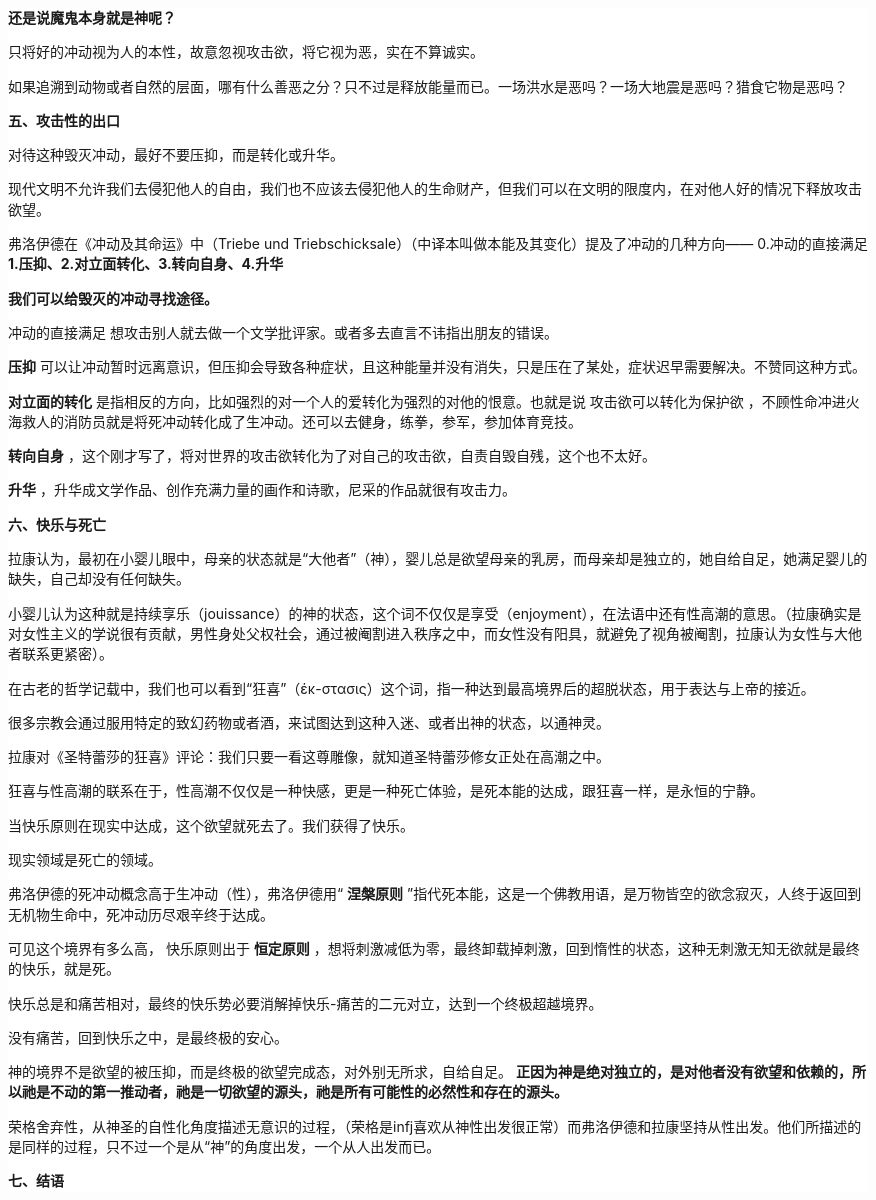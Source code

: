 **还是说魔鬼本身就是神呢？**

只将好的冲动视为人的本性，故意忽视攻击欲，将它视为恶，实在不算诚实。

如果追溯到动物或者自然的层面，哪有什么善恶之分？只不过是释放能量而已。一场洪水是恶吗？一场大地震是恶吗？猎食它物是恶吗？

**五、攻击性的出口**

对待这种毁灭冲动，最好不要压抑，而是转化或升华。

现代文明不允许我们去侵犯他人的自由，我们也不应该去侵犯他人的生命财产，但我们可以在文明的限度内，在对他人好的情况下释放攻击欲望。

弗洛伊德在《冲动及其命运》中（Triebe und Triebschicksale）（中译本叫做本能及其变化）提及了冲动的几种方向——  0.冲动的直接满足
**1.压抑、2.对立面转化、3.转向自身、4.升华**

**我们可以给毁灭的冲动寻找途径。**

冲动的直接满足  想攻击别人就去做一个文学批评家。或者多去直言不讳指出朋友的错误。

**压抑** 可以让冲动暂时远离意识，但压抑会导致各种症状，且这种能量并没有消失，只是压在了某处，症状迟早需要解决。不赞同这种方式。

**对立面的转化** 是指相反的方向，比如强烈的对一个人的爱转化为强烈的对他的恨意。也就是说  攻击欲可以转化为保护欲
，不顾性命冲进火海救人的消防员就是将死冲动转化成了生冲动。还可以去健身，练拳，参军，参加体育竞技。

**转向自身** ，这个刚才写了，将对世界的攻击欲转化为了对自己的攻击欲，自责自毁自残，这个也不太好。

**升华** ，升华成文学作品、创作充满力量的画作和诗歌，尼采的作品就很有攻击力。

  

**六、快乐与死亡**

拉康认为，最初在小婴儿眼中，母亲的状态就是“大他者”（神），婴儿总是欲望母亲的乳房，而母亲却是独立的，她自给自足，她满足婴儿的缺失，自己却没有任何缺失。

小婴儿认为这种就是持续享乐（jouissance）的神的状态，这个词不仅仅是享受（enjoyment），在法语中还有性高潮的意思。（拉康确实是对女性主义的学说很有贡献，男性身处父权社会，通过被阉割进入秩序之中，而女性没有阳具，就避免了视角被阉割，拉康认为女性与大他者联系更紧密）。

在古老的哲学记载中，我们也可以看到“狂喜”（έκ-στασις）这个词，指一种达到最高境界后的超脱状态，用于表达与上帝的接近。

很多宗教会通过服用特定的致幻药物或者酒，来试图达到这种入迷、或者出神的状态，以通神灵。

拉康对《圣特蕾莎的狂喜》评论：我们只要一看这尊雕像，就知道圣特蕾莎修女正处在高潮之中。

狂喜与性高潮的联系在于，性高潮不仅仅是一种快感，更是一种死亡体验，是死本能的达成，跟狂喜一样，是永恒的宁静。

当快乐原则在现实中达成，这个欲望就死去了。我们获得了快乐。

现实领域是死亡的领域。

弗洛伊德的死冲动概念高于生冲动（性），弗洛伊德用“ **涅槃原则**
”指代死本能，这是一个佛教用语，是万物皆空的欲念寂灭，人终于返回到无机物生命中，死冲动历尽艰辛终于达成。

可见这个境界有多么高，  快乐原则出于  **恒定原则** ，想将刺激减低为零，最终卸载掉刺激，回到惰性的状态，这种无刺激无知无欲就是最终的快乐，就是死。

快乐总是和痛苦相对，最终的快乐势必要消解掉快乐-痛苦的二元对立，达到一个终极超越境界。

没有痛苦，回到快乐之中，是最终极的安心。

神的境界不是欲望的被压抑，而是终极的欲望完成态，对外别无所求，自给自足。
**正因为神是绝对独立的，是对他者没有欲望和依赖的，所以祂是不动的第一推动者，祂是一切欲望的源头，祂是所有可能性的必然性和存在的源头。**

荣格舍弃性，从神圣的自性化角度描述无意识的过程，（荣格是infj喜欢从神性出发很正常）而弗洛伊德和拉康坚持从性出发。他们所描述的是同样的过程，只不过一个是从“神”的角度出发，一个从人出发而已。

**七、结语**
